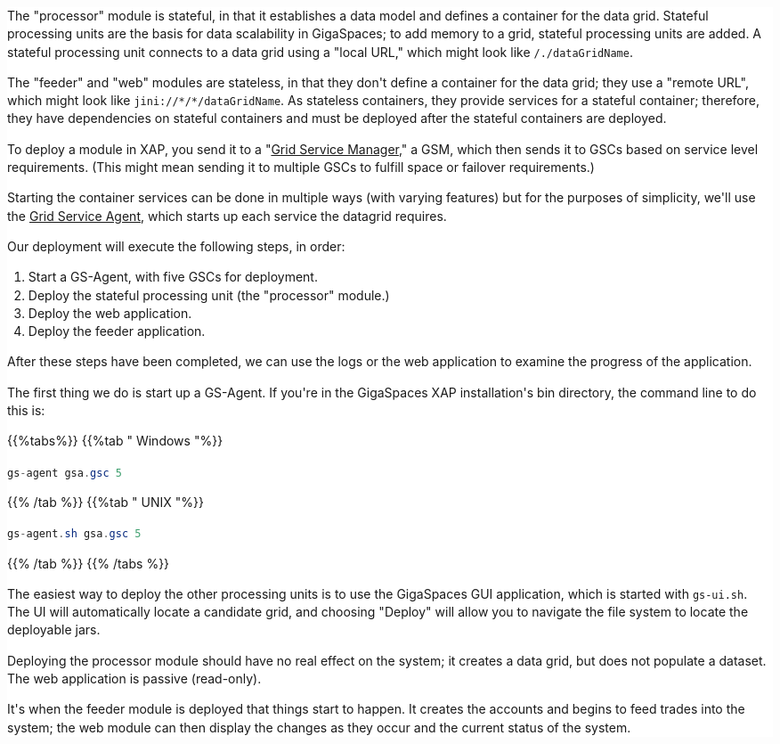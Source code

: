 The "processor" module is stateful, in that it establishes a data model and defines a container for the data grid. Stateful processing units are the basis for data scalability in GigaSpaces; to add memory to a grid, stateful processing units are added. A stateful processing unit connects to a data grid using a "local URL," which might look like `/./dataGridName`.

The "feeder" and "web" modules are stateless, in that they don't define a container for the data grid; they use a "remote URL", which might look like `jini://*/*/dataGridName`. As stateless containers, they provide services for a stateful container; therefore, they have dependencies on stateful containers and must be deployed after the stateful containers are deployed.

To deploy a module in XAP, you send it to a "[Grid Service Manager](/product_overview/service-grid.html#gsm)," a GSM, which then sends it to GSCs based on service level requirements. (This might mean sending it to multiple GSCs to fulfill space or failover requirements.)

Starting the container services can be done in multiple ways (with varying features) but for the purposes of simplicity, we'll use the [Grid Service Agent](/product_overview/service-grid.html#gsa), which starts up each service the datagrid requires.

Our deployment will execute the following steps, in order:

1. Start a GS-Agent, with five GSCs for deployment.
1. Deploy the stateful processing unit (the "processor" module.)
1. Deploy the web application.
1. Deploy the feeder application.

After these steps have been completed, we can use the logs or the web application to examine the progress of the application.

The first thing we do is start up a GS-Agent. If you're in the GigaSpaces XAP installation's bin directory, the command line to do this is:

{{%tabs%}}
{{%tab "  Windows "%}}


```java
gs-agent gsa.gsc 5
```

{{% /tab %}}
{{%tab "  UNIX "%}}


```java
gs-agent.sh gsa.gsc 5
```

{{% /tab %}}
{{% /tabs %}}

The easiest way to deploy the other processing units is to use the GigaSpaces GUI application, which is started with `gs-ui.sh`. The UI will automatically locate a candidate grid, and choosing "Deploy" will allow you to navigate the file system to locate the deployable jars.

Deploying the processor module should have no real effect on the system; it creates a data grid, but does not populate a dataset. The web application is passive (read-only).

It's when the feeder module is deployed that things start to happen. It creates the accounts and begins to feed trades into the system; the web module can then display the changes as they occur and the current status of the system.
